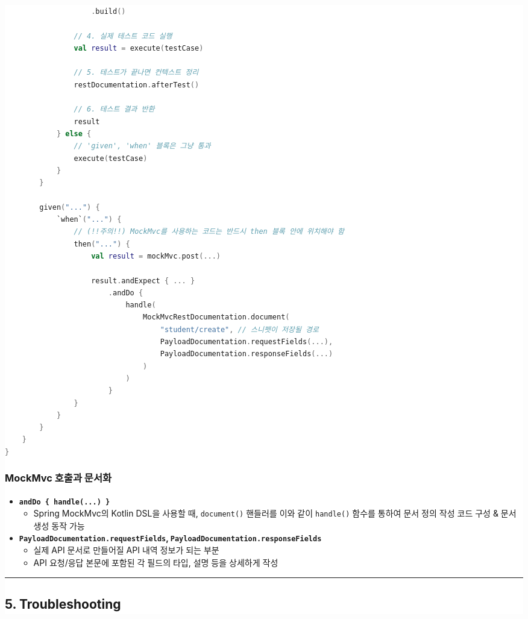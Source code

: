 ```kotlin
                    .build()
                
                // 4. 실제 테스트 코드 실행
                val result = execute(testCase)
                
                // 5. 테스트가 끝나면 컨텍스트 정리
                restDocumentation.afterTest()
                
                // 6. 테스트 결과 반환
                result
            } else {
                // 'given', 'when' 블록은 그냥 통과
                execute(testCase)
            }
        }

        given("...") {
            `when`("...") {
                // (!!주의!!) MockMvc를 사용하는 코드는 반드시 then 블록 안에 위치해야 함
                then("...") {
                    val result = mockMvc.post(...)
                    
                    result.andExpect { ... }
                        .andDo {
                            handle(
                                MockMvcRestDocumentation.document(
                                    "student/create", // 스니펫이 저장될 경로
                                    PayloadDocumentation.requestFields(...),
                                    PayloadDocumentation.responseFields(...)
                                )
                            )
                        }
                }
            }
        }
    }
}
```

### MockMvc 호출과 문서화

- **`andDo { handle(...) }`**
  - Spring MockMvc의 Kotlin DSL을 사용할 때, `document()` 핸들러를 이와 같이 `handle()` 함수를 통하여 문서 정의 작성 코드 구성 & 문서 생성 동작 가능
- **`PayloadDocumentation.requestFields`, `PayloadDocumentation.responseFields`**
  - 실제 API 문서로 만들어질 API 내역 정보가 되는 부분
  - API 요청/응답 본문에 포함된 각 필드의 타입, 설명 등을 상세하게 작성

---

## 5. Troubleshooting
